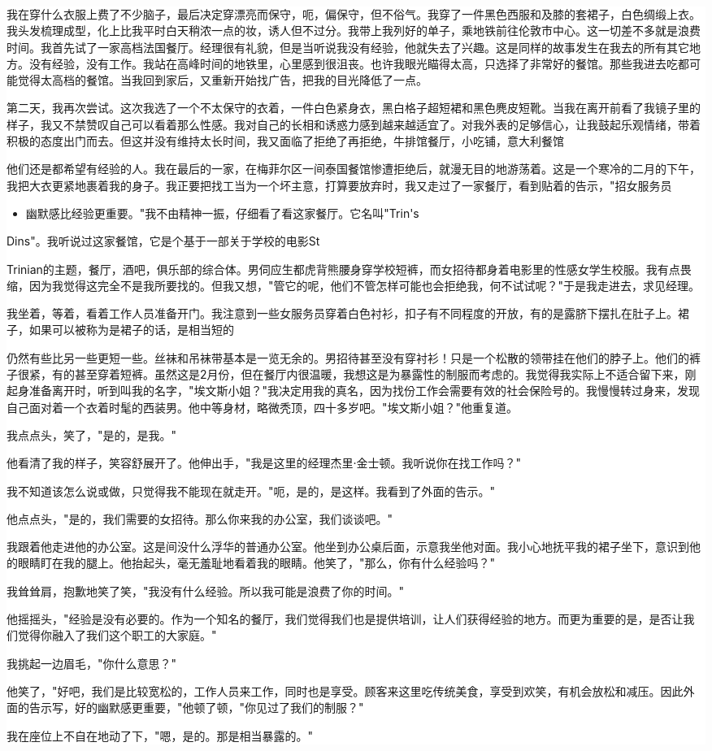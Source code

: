

我在穿什么衣服上费了不少脑子，最后决定穿漂亮而保守，呃，偏保守，但不俗气。我穿了一件黑色西服和及膝的套裙子，白色绸缎上衣。我头发梳理成型，化上比我平时白天稍浓一点的妆，诱人但不过分。我带上我列好的单子，乘地铁前往伦敦市中心。这一切差不多就是浪费时间。我首先试了一家高档法国餐厅。经理很有礼貌，但是当听说我没有经验，他就失去了兴趣。这是同样的故事发生在我去的所有其它地方。没有经验，没有工作。我站在高峰时间的地铁里，心里感到很沮丧。也许我眼光瞄得太高，只选择了非常好的餐馆。那些我进去吃都可能觉得太高档的餐馆。当我回到家后，又重新开始找广告，把我的目光降低了一点。



第二天，我再次尝试。这次我选了一个不太保守的衣着，一件白色紧身衣，黑白格子超短裙和黑色麂皮短靴。当我在离开前看了我镜子里的样子，我又不禁赞叹自己可以看着那么性感。我对自己的长相和诱惑力感到越来越适宜了。对我外表的足够信心，让我鼓起乐观情绪，带着积极的态度出门而去。但这并没有维持太长时间，我又面临了拒绝了再拒绝，牛排馆餐厅，小吃铺，意大利餐馆

他们还是都希望有经验的人。我在最后的一家，在梅菲尔区一间泰国餐馆惨遭拒绝后，就漫无目的地游荡着。这是一个寒冷的二月的下午，我把大衣更紧地裹着我的身子。我正要把找工当为一个坏主意，打算要放弃时，我又走过了一家餐厅，看到贴着的告示，"招女服务员

- 幽默感比经验更重要。"我不由精神一振，仔细看了看这家餐厅。它名叫"Trin's

Dins"。我听说过这家餐馆，它是个基于一部关于学校的电影St

Trinian的主题，餐厅，酒吧，俱乐部的综合体。男伺应生都虎背熊腰身穿学校短裤，而女招待都身着电影里的性感女学生校服。我有点畏缩，因为我觉得这完全不是我所要找的。但我又想，"管它的呢，他们不管怎样可能也会拒绝我，何不试试呢？"于是我走进去，求见经理。



我坐着，等着，看着工作人员准备开门。我注意到一些女服务员穿着白色衬衫，扣子有不同程度的开放，有的是露脐下摆扎在肚子上。裙子，如果可以被称为是裙子的话，是相当短的

仍然有些比另一些更短一些。丝袜和吊袜带基本是一览无余的。男招待甚至没有穿衬衫！只是一个松散的领带挂在他们的脖子上。他们的裤子很紧，有的甚至穿着短裤。虽然这是2月份，但在餐厅内很温暖，我想这是为暴露性的制服而考虑的。我觉得我实际上不适合留下来，刚起身准备离开时，听到叫我的名字，"埃文斯小姐？"我决定用我的真名，因为找份工作会需要有效的社会保险号的。我慢慢转过身来，发现自己面对着一个衣着时髦的西装男。他中等身材，略微秃顶，四十多岁吧。"埃文斯小姐？"他重复道。



我点点头，笑了，"是的，是我。"



他看清了我的样子，笑容舒展开了。他伸出手，"我是这里的经理杰里·金士顿。我听说你在找工作吗？"



我不知道该怎么说或做，只觉得我不能现在就走开。"呃，是的，是这样。我看到了外面的告示。"



他点点头，"是的，我们需要的女招待。那么你来我的办公室，我们谈谈吧。"



我跟着他走进他的办公室。这是间没什么浮华的普通办公室。他坐到办公桌后面，示意我坐他对面。我小心地抚平我的裙子坐下，意识到他的眼睛盯在我的腿上。他抬起头，毫无羞耻地看着我的眼睛。他笑了，"那么，你有什么经验吗？"



我耸耸肩，抱歉地笑了笑，"我没有什么经验。所以我可能是浪费了你的时间。"



他摇摇头，"经验是没有必要的。作为一个知名的餐厅，我们觉得我们也是提供培训，让人们获得经验的地方。而更为重要的是，是否让我们觉得你融入了我们这个职工的大家庭。"



我挑起一边眉毛，"你什么意思？"



他笑了，"好吧，我们是比较宽松的，工作人员来工作，同时也是享受。顾客来这里吃传统美食，享受到欢笑，有机会放松和减压。因此外面的告示写，好的幽默感更重要，"他顿了顿，"你见过了我们的制服？"



我在座位上不自在地动了下，"嗯，是的。那是相当暴露的。"

